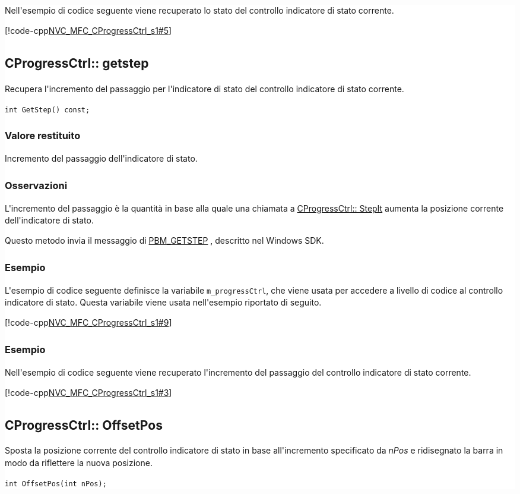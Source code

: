 Nell'esempio di codice seguente viene recuperato lo stato del controllo indicatore di stato corrente.

[!code-cpp[NVC_MFC_CProgressCtrl_s1#5](../../mfc/reference/codesnippet/cpp/cprogressctrl-class_6.cpp)]

## <a name="cprogressctrlgetstep"></a><a name="getstep"></a> CProgressCtrl:: getstep

Recupera l'incremento del passaggio per l'indicatore di stato del controllo indicatore di stato corrente.

```
int GetStep() const;
```

### <a name="return-value"></a>Valore restituito

Incremento del passaggio dell'indicatore di stato.

### <a name="remarks"></a>Osservazioni

L'incremento del passaggio è la quantità in base alla quale una chiamata a [CProgressCtrl:: StepIt](#stepit) aumenta la posizione corrente dell'indicatore di stato.

Questo metodo invia il messaggio di [PBM_GETSTEP](/windows/win32/Controls/pbm-getstep) , descritto nel Windows SDK.

### <a name="example"></a>Esempio

L'esempio di codice seguente definisce la variabile `m_progressCtrl`, che viene usata per accedere a livello di codice al controllo indicatore di stato. Questa variabile viene usata nell'esempio riportato di seguito.

[!code-cpp[NVC_MFC_CProgressCtrl_s1#9](../../mfc/reference/codesnippet/cpp/cprogressctrl-class_5.h)]

### <a name="example"></a>Esempio

Nell'esempio di codice seguente viene recuperato l'incremento del passaggio del controllo indicatore di stato corrente.

[!code-cpp[NVC_MFC_CProgressCtrl_s1#3](../../mfc/reference/codesnippet/cpp/cprogressctrl-class_7.cpp)]

## <a name="cprogressctrloffsetpos"></a><a name="offsetpos"></a> CProgressCtrl:: OffsetPos

Sposta la posizione corrente del controllo indicatore di stato in base all'incremento specificato da *nPos* e ridisegnato la barra in modo da riflettere la nuova posizione.

```
int OffsetPos(int nPos);
```
